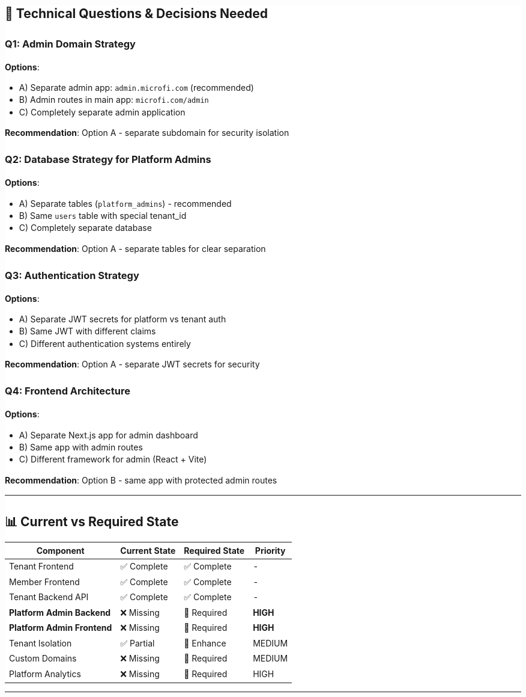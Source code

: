 
## 🔧 **Technical Questions & Decisions Needed**

### **Q1: Admin Domain Strategy**
**Options**:
- A) Separate admin app: `admin.microfi.com` (recommended)
- B) Admin routes in main app: `microfi.com/admin`
- C) Completely separate admin application

**Recommendation**: Option A - separate subdomain for security isolation

### **Q2: Database Strategy for Platform Admins**
**Options**:
- A) Separate tables (`platform_admins`) - recommended
- B) Same `users` table with special tenant_id
- C) Completely separate database

**Recommendation**: Option A - separate tables for clear separation

### **Q3: Authentication Strategy**
**Options**:
- A) Separate JWT secrets for platform vs tenant auth
- B) Same JWT with different claims
- C) Different authentication systems entirely

**Recommendation**: Option A - separate JWT secrets for security

### **Q4: Frontend Architecture**
**Options**:
- A) Separate Next.js app for admin dashboard
- B) Same app with admin routes
- C) Different framework for admin (React + Vite)

**Recommendation**: Option B - same app with protected admin routes

---

## 📊 **Current vs Required State**

| Component | Current State | Required State | Priority |
|-----------|---------------|----------------|----------|
| Tenant Frontend | ✅ Complete | ✅ Complete | - |
| Member Frontend | ✅ Complete | ✅ Complete | - |
| Tenant Backend API | ✅ Complete | ✅ Complete | - |
| **Platform Admin Backend** | ❌ Missing | 🎯 Required | **HIGH** |
| **Platform Admin Frontend** | ❌ Missing | 🎯 Required | **HIGH** |
| Tenant Isolation | ✅ Partial | 🔧 Enhance | MEDIUM |
| Custom Domains | ❌ Missing | 🎯 Required | MEDIUM |
| Platform Analytics | ❌ Missing | 🎯 Required | HIGH |

---